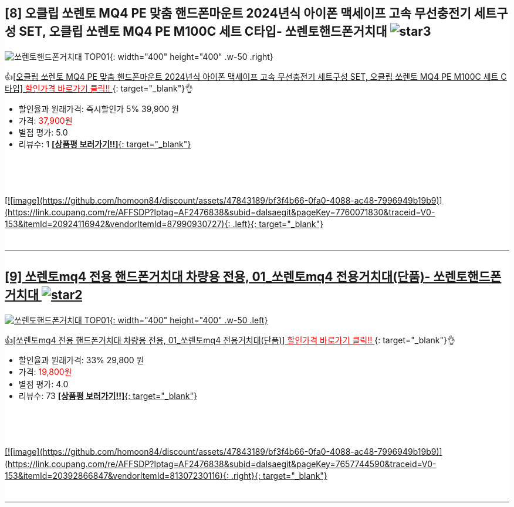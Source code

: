 
        
       
## [8] 오클립 쏘렌토 MQ4 PE 맞춤 핸드폰마운트 2024년식 아이폰 맥세이프 고속 무선충전기 세트구성 SET, 오클립 쏘렌토 MQ4 PE M100C 세트 C타입- 쏘렌토핸드폰거치대  <img width="81" alt="star3" src="https://user-images.githubusercontent.com/78655692/151471989-9e21d7a8-a7b6-44b0-b598-2bb204b56b00.png">

![쏘렌토핸드폰거치대 TOP01](https://thumbnail8.coupangcdn.com/thumbnails/remote/230x230ex/image/vendor_inventory/3f1c/c6fdb0866336cddfce8e55d5905b843117e06ca53dca5030e0b498a75adf.jpg){: width="400" height="400" .w-50 .right}


👍<a href="https://link.coupang.com/re/AFFSDP?lptag=AF2476838&subid=dalsaegit&pageKey=7760071830&traceid=V0-153&itemId=20924116942&vendorItemId=87990930727">[오클립 쏘렌토 MQ4 PE 맞춤 핸드폰마운트 2024년식 아이폰 맥세이프 고속 무선충전기 세트구성 SET, 오클립 쏘렌토 MQ4 PE M100C 세트 C타입]<font color=red> 할인가격 바로가기 클릭!! </font></a>{: target="_blank"}👌
<br>
- 할인율과 원래가격: 즉시할인가 5%  39,900   원
- 가격: <span style='color:red'>37,900원</span>
- 별점 평가: 5.0
- 리뷰수: 1 <a href="https://link.coupang.com/re/AFFSDP?lptag=AF2476838&subid=dalsaegit&pageKey=7760071830&traceid=V0-153&itemId=20924116942&vendorItemId=87990930727"> <strong>[상품평 보러가기!!]</strong>{: target="_blank"}
<br>
<br>
<br>
[![image](https://github.com/homoon84/discount/assets/47843189/bf3f4b66-0fa0-4088-ac48-7996949b19b9)](https://link.coupang.com/re/AFFSDP?lptag=AF2476838&subid=dalsaegit&pageKey=7760071830&traceid=V0-153&itemId=20924116942&vendorItemId=87990930727){: .left}{: target="_blank"}
<br>
<br>

---

        
       
## [9] 쏘렌토mq4 전용 핸드폰거치대 차량용 전용, 01_쏘렌토mq4 전용거치대(단품)- 쏘렌토핸드폰거치대  <img width="81" alt="star2" src="https://user-images.githubusercontent.com/78655692/151471960-29c5febe-c509-4c6d-99f4-a2203eb193c5.png">

![쏘렌토핸드폰거치대 TOP01](https://thumbnail10.coupangcdn.com/thumbnails/remote/230x230ex/image/vendor_inventory/e0a0/601184182cacbc247430227d68c1980b9d3a7f8f43e4514ebfe70bd4febd.jpg){: width="400" height="400" .w-50 .left}


👍<a href="https://link.coupang.com/re/AFFSDP?lptag=AF2476838&subid=dalsaegit&pageKey=7657744590&traceid=V0-153&itemId=20392866847&vendorItemId=81307230116">[쏘렌토mq4 전용 핸드폰거치대 차량용 전용, 01_쏘렌토mq4 전용거치대(단품)]<font color=red> 할인가격 바로가기 클릭!! </font></a>{: target="_blank"}👌
<br>
- 할인율과 원래가격: 33%  29,800   원
- 가격: <span style='color:red'>19,800원</span>
- 별점 평가: 4.0
- 리뷰수: 73 <a href="https://link.coupang.com/re/AFFSDP?lptag=AF2476838&subid=dalsaegit&pageKey=7657744590&traceid=V0-153&itemId=20392866847&vendorItemId=81307230116"> <strong>[상품평 보러가기!!]</strong>{: target="_blank"}
<br>
<br>
<br>
[![image](https://github.com/homoon84/discount/assets/47843189/bf3f4b66-0fa0-4088-ac48-7996949b19b9)](https://link.coupang.com/re/AFFSDP?lptag=AF2476838&subid=dalsaegit&pageKey=7657744590&traceid=V0-153&itemId=20392866847&vendorItemId=81307230116){: .right}{: target="_blank"}
<br>
<br>

---
